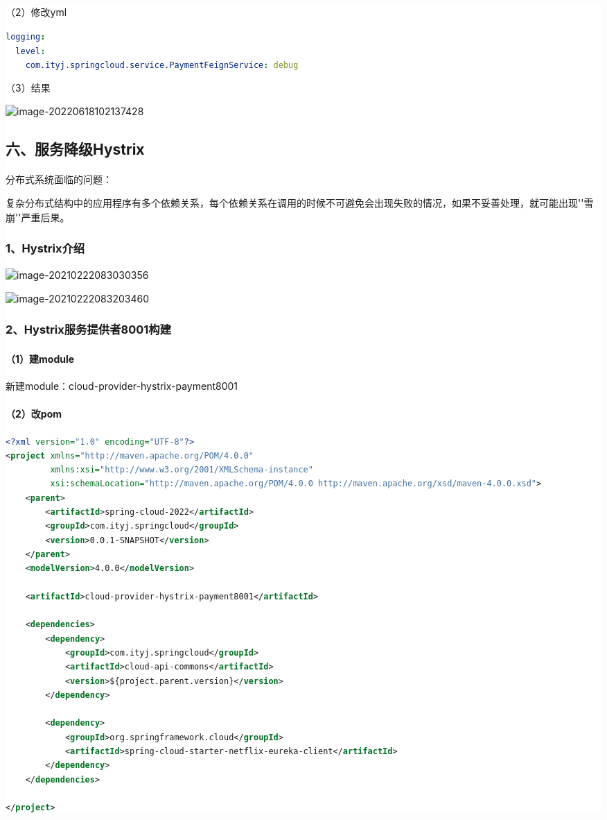 （2）修改yml

```yml
logging:
  level:
    com.ityj.springcloud.service.PaymentFeignService: debug
```

（3）结果

![image-20220618102137428](https://alinyun-images-repository.oss-cn-shanghai.aliyuncs.com/images/20220618102144.png)



## 六、服务降级Hystrix

分布式系统面临的问题：

复杂分布式结构中的应用程序有多个依赖关系，每个依赖关系在调用的时候不可避免会出现失败的情况，如果不妥善处理，就可能出现''雪崩''严重后果。

### 1、Hystrix介绍

![image-20210222083030356](https://alinyun-images-repository.oss-cn-shanghai.aliyuncs.com/images/20220731192545.png)

![image-20210222083203460](https://alinyun-images-repository.oss-cn-shanghai.aliyuncs.com/images/20220731183502.png)

### 2、Hystrix服务提供者8001构建

#### （1）建module

新建module：cloud-provider-hystrix-payment8001

#### （2）改pom

```xml
<?xml version="1.0" encoding="UTF-8"?>
<project xmlns="http://maven.apache.org/POM/4.0.0"
         xmlns:xsi="http://www.w3.org/2001/XMLSchema-instance"
         xsi:schemaLocation="http://maven.apache.org/POM/4.0.0 http://maven.apache.org/xsd/maven-4.0.0.xsd">
    <parent>
        <artifactId>spring-cloud-2022</artifactId>
        <groupId>com.ityj.springcloud</groupId>
        <version>0.0.1-SNAPSHOT</version>
    </parent>
    <modelVersion>4.0.0</modelVersion>

    <artifactId>cloud-provider-hystrix-payment8001</artifactId>

    <dependencies>
        <dependency>
            <groupId>com.ityj.springcloud</groupId>
            <artifactId>cloud-api-commons</artifactId>
            <version>${project.parent.version}</version>
        </dependency>

        <dependency>
            <groupId>org.springframework.cloud</groupId>
            <artifactId>spring-cloud-starter-netflix-eureka-client</artifactId>
        </dependency>
    </dependencies>

</project>
```
